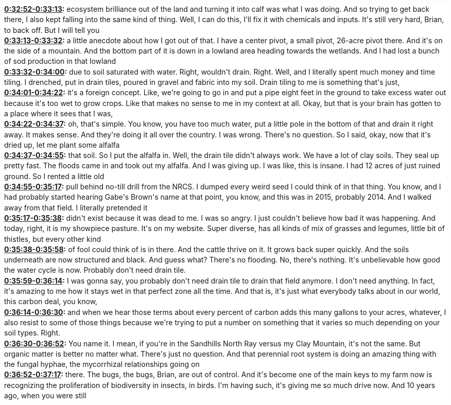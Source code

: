 **[0:32:52-0:33:13](https://anchor.fm/ranching-reboot/episodes/94-Jared-Kerst-Future-externalized-costs-e1rvtj8#t=0:32:52):**  ecosystem brilliance out of the land and turning it into calf was what I was doing. And so trying  to get back there, I also kept falling into the same kind of thing. Well, I can do this,  I'll fix it with chemicals and inputs. It's still very hard, Brian, to back off. But I will tell you  
**[0:33:13-0:33:32](https://anchor.fm/ranching-reboot/episodes/94-Jared-Kerst-Future-externalized-costs-e1rvtj8#t=0:33:13):**  a little anecdote about how I got out of that. I have a center pivot, a small pivot, 26-acre pivot  there. And it's on the side of a mountain. And the bottom part of it is down in a lowland area  heading towards the wetlands. And I had lost a bunch of sod production in that lowland  
**[0:33:32-0:34:00](https://anchor.fm/ranching-reboot/episodes/94-Jared-Kerst-Future-externalized-costs-e1rvtj8#t=0:33:32):**  due to soil saturated with water. Right, wouldn't drain. Right. Well, and I literally  spent much money and time tiling. I drenched, put in drain tiles, poured in gravel  and fabric into my soil. Drain tiling to me is something that's just,  
**[0:34:01-0:34:22](https://anchor.fm/ranching-reboot/episodes/94-Jared-Kerst-Future-externalized-costs-e1rvtj8#t=0:34:01):**  it's a foreign concept. Like, we're going to go in and put a pipe eight feet in the ground  to take excess water out because it's too wet to grow crops. Like that makes no sense to me  in my context at all. Okay, but that is your brain has gotten to a place where it sees that I was,  
**[0:34:22-0:34:37](https://anchor.fm/ranching-reboot/episodes/94-Jared-Kerst-Future-externalized-costs-e1rvtj8#t=0:34:22):**  oh, that's simple. You know, you have too much water, put a little pole in the bottom of that  and drain it right away. It makes sense. And they're doing it all over the country. I was  wrong. There's no question. So I said, okay, now that it's dried up, let me plant some alfalfa  
**[0:34:37-0:34:55](https://anchor.fm/ranching-reboot/episodes/94-Jared-Kerst-Future-externalized-costs-e1rvtj8#t=0:34:37):**  that soil. So I put the alfalfa in. Well, the drain tile didn't always work. We have a lot of  clay soils. They seal up pretty fast. The floods came in and took out my alfalfa. And I was giving  up. I was like, this is insane. I had 12 acres of just ruined ground. So I rented a little old  
**[0:34:55-0:35:17](https://anchor.fm/ranching-reboot/episodes/94-Jared-Kerst-Future-externalized-costs-e1rvtj8#t=0:34:55):**  pull behind no-till drill from the NRCS. I dumped every weird seed I could think of in that thing.  You know, and I had probably started hearing Gabe's Brown's name at that point, you know,  and this was in 2015, probably 2014. And I walked away from that field. I literally pretended it  
**[0:35:17-0:35:38](https://anchor.fm/ranching-reboot/episodes/94-Jared-Kerst-Future-externalized-costs-e1rvtj8#t=0:35:17):**  didn't exist because it was dead to me. I was so angry. I just couldn't believe how bad it  was happening. And today, right, it is my showpiece pasture. It's on my website. Super diverse,  has all kinds of mix of grasses and legumes, little bit of thistles, but every other kind  
**[0:35:38-0:35:58](https://anchor.fm/ranching-reboot/episodes/94-Jared-Kerst-Future-externalized-costs-e1rvtj8#t=0:35:38):**  of fool could think of is in there. And the cattle thrive on it. It grows back super quickly. And the  soils underneath are now structured and black. And guess what? There's no flooding. No, there's  nothing. It's unbelievable how good the water cycle is now. Probably don't need drain tile.  
**[0:35:59-0:36:14](https://anchor.fm/ranching-reboot/episodes/94-Jared-Kerst-Future-externalized-costs-e1rvtj8#t=0:35:59):**  I was gonna say, you probably don't need drain tile to drain that field anymore.  I don't need anything. In fact, it's amazing to me how it stays wet in that perfect zone all the  time. And that is, it's just what everybody talks about in our world, this carbon deal, you know,  
**[0:36:14-0:36:30](https://anchor.fm/ranching-reboot/episodes/94-Jared-Kerst-Future-externalized-costs-e1rvtj8#t=0:36:14):**  and when we hear those terms about every percent of carbon adds this many gallons to your acres,  whatever, I also resist to some of those things because we're trying to put a number on something  that it varies so much depending on your soil types. Right.  
**[0:36:30-0:36:52](https://anchor.fm/ranching-reboot/episodes/94-Jared-Kerst-Future-externalized-costs-e1rvtj8#t=0:36:30):**  You name it. I mean, if you're in the Sandhills North Ray versus my Clay Mountain, it's not the  same. But organic matter is better no matter what. There's just no question. And that perennial root  system is doing an amazing thing with the fungal hyphae, the mycorrhizal relationships going on  
**[0:36:52-0:37:17](https://anchor.fm/ranching-reboot/episodes/94-Jared-Kerst-Future-externalized-costs-e1rvtj8#t=0:36:52):**  there. The bugs, the bugs, Brian, are out of control. And it's become one of the main keys  to my farm now is recognizing the proliferation of biodiversity in insects, in birds. I'm having  such, it's giving me so much drive now. And 10 years ago, when you were still  